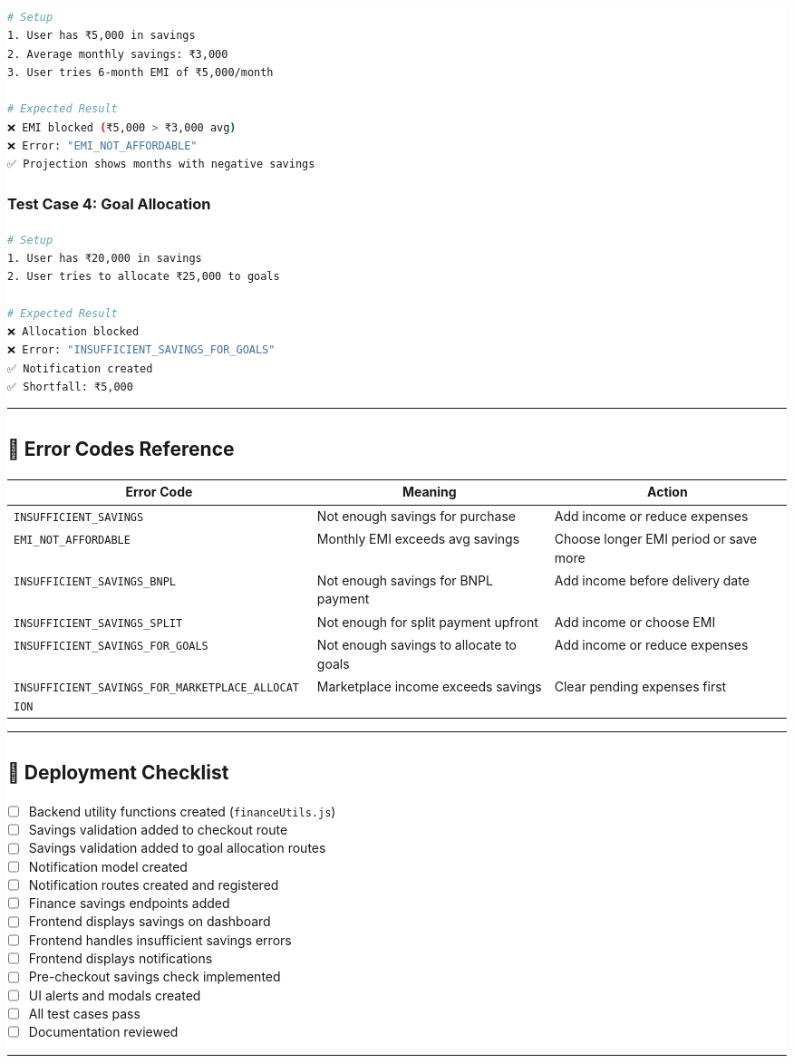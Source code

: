 ```bash
# Setup
1. User has ₹5,000 in savings
2. Average monthly savings: ₹3,000
3. User tries 6-month EMI of ₹5,000/month

# Expected Result
❌ EMI blocked (₹5,000 > ₹3,000 avg)
❌ Error: "EMI_NOT_AFFORDABLE"
✅ Projection shows months with negative savings
```

### Test Case 4: Goal Allocation

```bash
# Setup
1. User has ₹20,000 in savings
2. User tries to allocate ₹25,000 to goals

# Expected Result
❌ Allocation blocked
❌ Error: "INSUFFICIENT_SAVINGS_FOR_GOALS"
✅ Notification created
✅ Shortfall: ₹5,000
```

---

## 📝 Error Codes Reference

| Error Code | Meaning | Action |
|-----------|---------|--------|
| `INSUFFICIENT_SAVINGS` | Not enough savings for purchase | Add income or reduce expenses |
| `EMI_NOT_AFFORDABLE` | Monthly EMI exceeds avg savings | Choose longer EMI period or save more |
| `INSUFFICIENT_SAVINGS_BNPL` | Not enough savings for BNPL payment | Add income before delivery date |
| `INSUFFICIENT_SAVINGS_SPLIT` | Not enough for split payment upfront | Add income or choose EMI |
| `INSUFFICIENT_SAVINGS_FOR_GOALS` | Not enough savings to allocate to goals | Add income or reduce expenses |
| `INSUFFICIENT_SAVINGS_FOR_MARKETPLACE_ALLOCATION` | Marketplace income exceeds savings | Clear pending expenses first |

---

## 🚀 Deployment Checklist

- [ ] Backend utility functions created (`financeUtils.js`)
- [ ] Savings validation added to checkout route
- [ ] Savings validation added to goal allocation routes
- [ ] Notification model created
- [ ] Notification routes created and registered
- [ ] Finance savings endpoints added
- [ ] Frontend displays savings on dashboard
- [ ] Frontend handles insufficient savings errors
- [ ] Frontend displays notifications
- [ ] Pre-checkout savings check implemented
- [ ] UI alerts and modals created
- [ ] All test cases pass
- [ ] Documentation reviewed

---